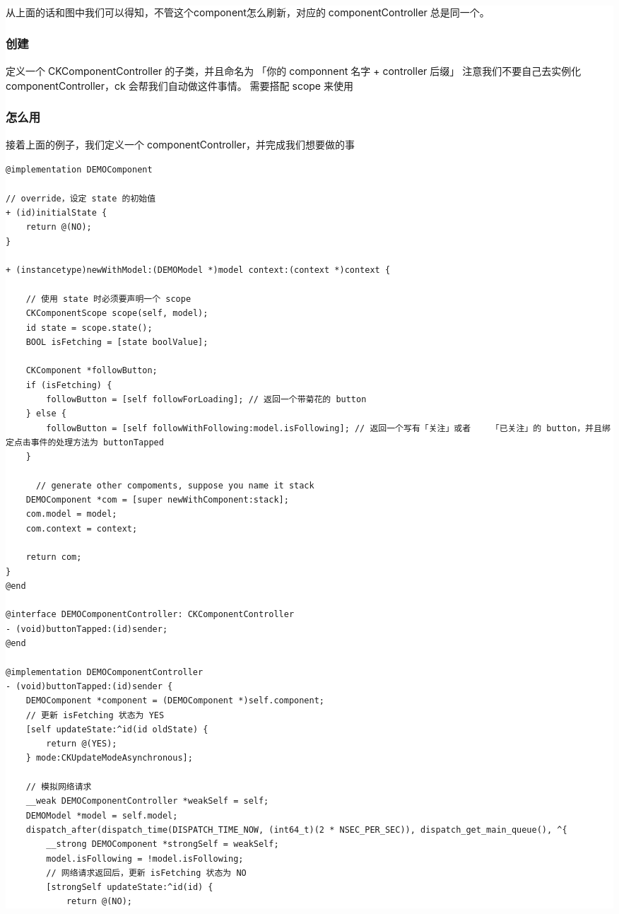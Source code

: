 
从上面的话和图中我们可以得知，不管这个component怎么刷新，对应的 componentController 总是同一个。

### 创建
定义一个 CKComponentController 的子类，并且命名为 「你的 componnent 名字 + controller 后缀」
注意我们不要自己去实例化 componentController，ck 会帮我们自动做这件事情。
需要搭配 scope 来使用

### 怎么用
接着上面的例子，我们定义一个 componentController，并完成我们想要做的事
```
@implementation DEMOComponent

// override，设定 state 的初始值
+ (id)initialState {
    return @(NO);
}

+ (instancetype)newWithModel:(DEMOModel *)model context:(context *)context {

    // 使用 state 时必须要声明一个 scope
    CKComponentScope scope(self, model);
    id state = scope.state();
    BOOL isFetching = [state boolValue];

    CKComponent *followButton;
    if (isFetching) {
        followButton = [self followForLoading]; // 返回一个带菊花的 button
    } else {
        followButton = [self followWithFollowing:model.isFollowing]; // 返回一个写有「关注」或者	「已关注」的 button，并且绑定点击事件的处理方法为 buttonTapped
    }

	  // generate other compoments, suppose you name it stack
    DEMOComponent *com = [super newWithComponent:stack];
    com.model = model;
    com.context = context;

    return com;
}
@end

@interface DEMOComponentController: CKComponentController
- (void)buttonTapped:(id)sender;
@end

@implementation DEMOComponentController
- (void)buttonTapped:(id)sender {
    DEMOComponent *component = (DEMOComponent *)self.component;
    // 更新 isFetching 状态为 YES
    [self updateState:^id(id oldState) {
        return @(YES);
    } mode:CKUpdateModeAsynchronous];
    
    // 模拟网络请求
    __weak DEMOComponentController *weakSelf = self;
    DEMOModel *model = self.model;
    dispatch_after(dispatch_time(DISPATCH_TIME_NOW, (int64_t)(2 * NSEC_PER_SEC)), dispatch_get_main_queue(), ^{
        __strong DEMOComponent *strongSelf = weakSelf;
        model.isFollowing = !model.isFollowing;
        // 网络请求返回后，更新 isFetching 状态为 NO
        [strongSelf updateState:^id(id) {
            return @(NO);
```